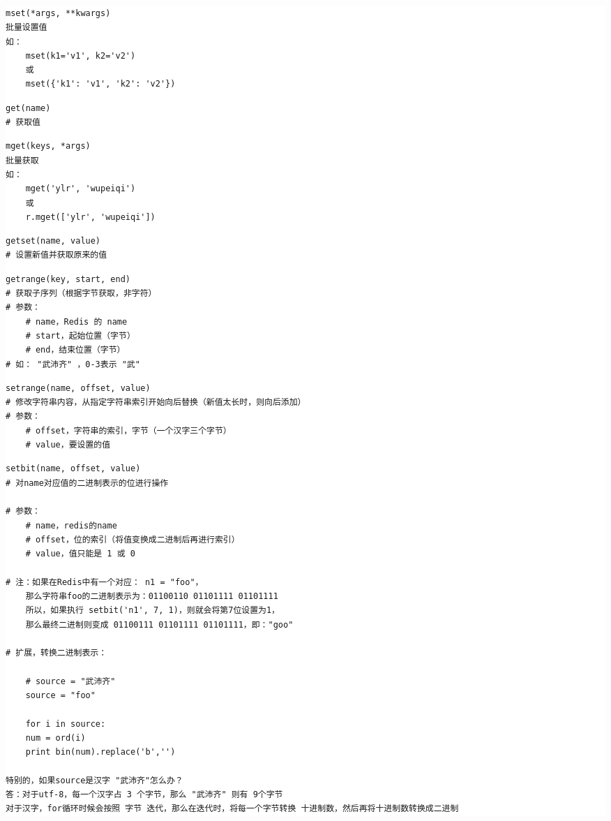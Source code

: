 ```	
mset(*args, **kwargs)
批量设置值
如：
    mset(k1='v1', k2='v2')
    或
    mset({'k1': 'v1', 'k2': 'v2'})
```
```
get(name)
# 获取值
```
```
mget(keys, *args)
批量获取
如：
    mget('ylr', 'wupeiqi')
    或
    r.mget(['ylr', 'wupeiqi'])
```
```
getset(name, value)
# 设置新值并获取原来的值
```
```
getrange(key, start, end)
# 获取子序列（根据字节获取，非字符）
# 参数：
    # name，Redis 的 name
    # start，起始位置（字节）
    # end，结束位置（字节）
# 如： "武沛齐" ，0-3表示 "武"
```
```
setrange(name, offset, value)
# 修改字符串内容，从指定字符串索引开始向后替换（新值太长时，则向后添加）
# 参数：
    # offset，字符串的索引，字节（一个汉字三个字节）
    # value，要设置的值
```
```
setbit(name, offset, value)
# 对name对应值的二进制表示的位进行操作

# 参数：
    # name，redis的name
    # offset，位的索引（将值变换成二进制后再进行索引）
    # value，值只能是 1 或 0
 
# 注：如果在Redis中有一个对应： n1 = "foo"，
	那么字符串foo的二进制表示为：01100110 01101111 01101111
    所以，如果执行 setbit('n1', 7, 1)，则就会将第7位设置为1，
	那么最终二进制则变成 01100111 01101111 01101111，即："goo"
 
# 扩展，转换二进制表示：
 
    # source = "武沛齐"
    source = "foo"
 
    for i in source:
	num = ord(i)
	print bin(num).replace('b','')

特别的，如果source是汉字 "武沛齐"怎么办？
答：对于utf-8，每一个汉字占 3 个字节，那么 "武沛齐" 则有 9个字节
对于汉字，for循环时候会按照 字节 迭代，那么在迭代时，将每一个字节转换 十进制数，然后再将十进制数转换成二进制
```